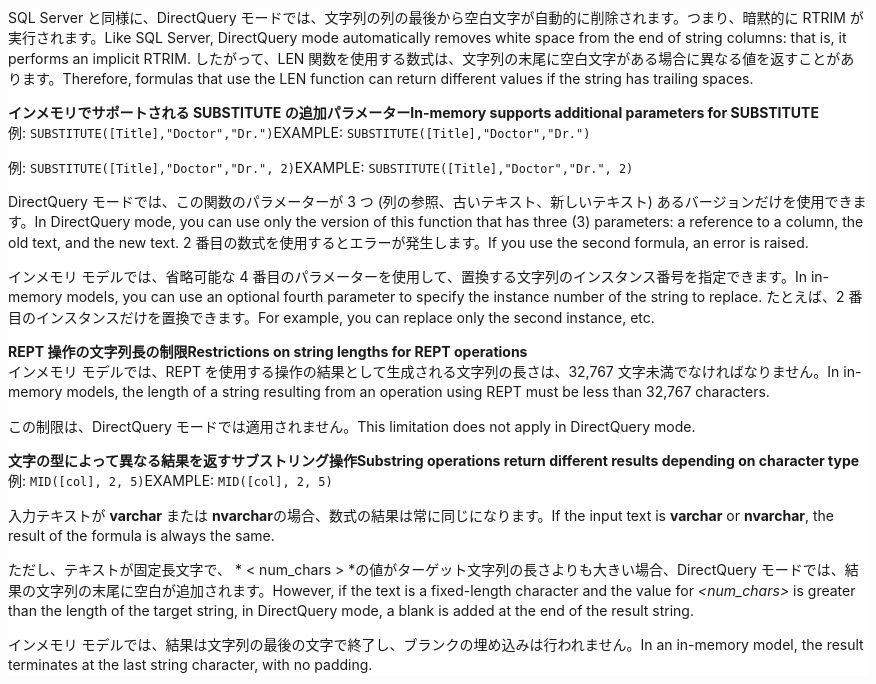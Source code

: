 <span data-ttu-id="d509f-301">SQL Server と同様に、DirectQuery モードでは、文字列の列の最後から空白文字が自動的に削除されます。つまり、暗黙的に RTRIM が実行されます。</span><span class="sxs-lookup"><span data-stu-id="d509f-301">Like SQL Server, DirectQuery mode automatically removes white space from the end of string columns: that is, it performs an implicit RTRIM.</span></span> <span data-ttu-id="d509f-302">したがって、LEN 関数を使用する数式は、文字列の末尾に空白文字がある場合に異なる値を返すことがあります。</span><span class="sxs-lookup"><span data-stu-id="d509f-302">Therefore, formulas that use the LEN function can return different values if the string has trailing spaces.</span></span>  
  
<span data-ttu-id="d509f-303">**インメモリでサポートされる SUBSTITUTE の追加パラメーター**</span><span class="sxs-lookup"><span data-stu-id="d509f-303">**In-memory supports additional parameters for SUBSTITUTE**</span></span>  
<span data-ttu-id="d509f-304">例: `SUBSTITUTE([Title],"Doctor","Dr.")`</span><span class="sxs-lookup"><span data-stu-id="d509f-304">EXAMPLE: `SUBSTITUTE([Title],"Doctor","Dr.")`</span></span>  
  
<span data-ttu-id="d509f-305">例: `SUBSTITUTE([Title],"Doctor","Dr.", 2)`</span><span class="sxs-lookup"><span data-stu-id="d509f-305">EXAMPLE: `SUBSTITUTE([Title],"Doctor","Dr.", 2)`</span></span>  
  
<span data-ttu-id="d509f-306">DirectQuery モードでは、この関数のパラメーターが 3 つ (列の参照、古いテキスト、新しいテキスト) あるバージョンだけを使用できます。</span><span class="sxs-lookup"><span data-stu-id="d509f-306">In DirectQuery mode, you can use only the version of this function that has three (3) parameters: a reference to a column, the old text, and the new text.</span></span> <span data-ttu-id="d509f-307">2 番目の数式を使用するとエラーが発生します。</span><span class="sxs-lookup"><span data-stu-id="d509f-307">If you use the second formula, an error is raised.</span></span>  
  
<span data-ttu-id="d509f-308">インメモリ モデルでは、省略可能な 4 番目のパラメーターを使用して、置換する文字列のインスタンス番号を指定できます。</span><span class="sxs-lookup"><span data-stu-id="d509f-308">In in-memory models, you can use an optional fourth parameter to specify the instance number of the string to replace.</span></span> <span data-ttu-id="d509f-309">たとえば、2 番目のインスタンスだけを置換できます。</span><span class="sxs-lookup"><span data-stu-id="d509f-309">For example, you can replace only the second instance, etc.</span></span>  
  
<span data-ttu-id="d509f-310">**REPT 操作の文字列長の制限**</span><span class="sxs-lookup"><span data-stu-id="d509f-310">**Restrictions on string lengths for REPT operations**</span></span>  
<span data-ttu-id="d509f-311">インメモリ モデルでは、REPT を使用する操作の結果として生成される文字列の長さは、32,767 文字未満でなければなりません。</span><span class="sxs-lookup"><span data-stu-id="d509f-311">In in-memory models, the length of a string resulting from an operation using REPT must be less than 32,767 characters.</span></span>  
  
<span data-ttu-id="d509f-312">この制限は、DirectQuery モードでは適用されません。</span><span class="sxs-lookup"><span data-stu-id="d509f-312">This limitation does not apply in DirectQuery mode.</span></span>  
  
<span data-ttu-id="d509f-313">**文字の型によって異なる結果を返すサブストリング操作**</span><span class="sxs-lookup"><span data-stu-id="d509f-313">**Substring operations return different results depending on character type**</span></span>  
<span data-ttu-id="d509f-314">例: `MID([col], 2, 5)`</span><span class="sxs-lookup"><span data-stu-id="d509f-314">EXAMPLE: `MID([col], 2, 5)`</span></span>  
  
<span data-ttu-id="d509f-315">入力テキストが **varchar** または **nvarchar**の場合、数式の結果は常に同じになります。</span><span class="sxs-lookup"><span data-stu-id="d509f-315">If the input text is **varchar** or **nvarchar**, the result of the formula is always the same.</span></span>  
  
<span data-ttu-id="d509f-316">ただし、テキストが固定長文字で、 \* &lt; num_chars &gt; \*の値がターゲット文字列の長さよりも大きい場合、DirectQuery モードでは、結果の文字列の末尾に空白が追加されます。</span><span class="sxs-lookup"><span data-stu-id="d509f-316">However, if the text is a fixed-length character and the value for *&lt;num_chars&gt;* is greater than the length of the target string, in DirectQuery mode, a blank is added at the end of the result string.</span></span>  
  
<span data-ttu-id="d509f-317">インメモリ モデルでは、結果は文字列の最後の文字で終了し、ブランクの埋め込みは行われません。</span><span class="sxs-lookup"><span data-stu-id="d509f-317">In an in-memory model, the result terminates at the last string character, with no padding.</span></span>  
  